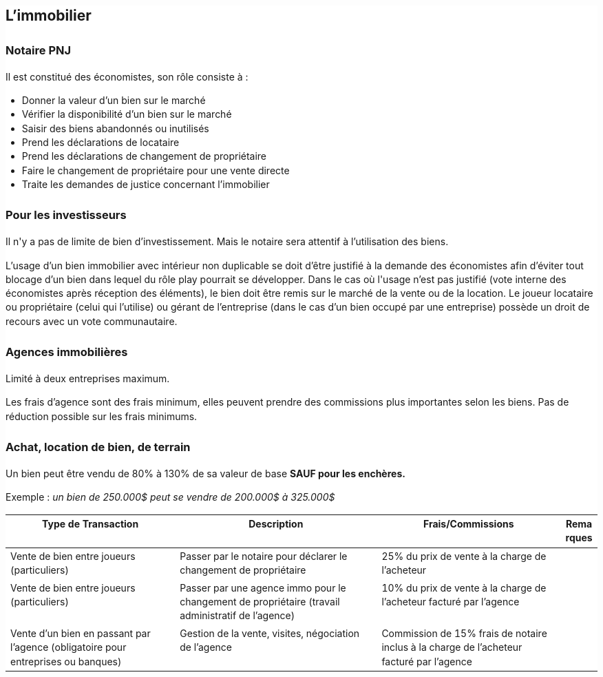 ## L’immobilier

### Notaire PNJ

Il est constitué des économistes, son rôle consiste à :
- Donner la valeur d’un bien sur le marché
- Vérifier la disponibilité d’un bien sur le marché
- Saisir des biens abandonnés ou inutilisés
- Prend les déclarations de locataire
- Prend les déclarations de changement de propriétaire
- Faire le changement de propriétaire pour une vente directe
- Traite les demandes de justice concernant l’immobilier

### Pour les investisseurs

Il n'y a pas de limite de bien d’investissement. Mais le notaire sera attentif à l’utilisation des biens.

L’usage d’un bien immobilier avec intérieur non duplicable se doit d’être justifié à la demande des économistes afin d’éviter tout blocage d’un bien dans lequel du rôle play pourrait se développer. Dans le cas où l'usage n’est pas justifié (vote interne des économistes après réception des éléments), le bien doit être remis sur le marché de la vente ou de la location. Le joueur locataire ou propriétaire (celui qui l’utilise) ou gérant de l’entreprise (dans le cas d’un bien occupé par une entreprise) possède un droit de recours avec un vote communautaire.

### Agences immobilières

Limité à deux entreprises maximum.

Les frais d’agence sont des frais minimum, elles peuvent prendre des commissions plus importantes selon les biens. Pas de réduction possible sur les frais minimums.

### Achat, location de bien, de terrain

Un bien peut être vendu de 80% à 130% de sa valeur de base **SAUF pour les enchères.**

Exemple : *un bien de 250.000$ peut se vendre de 200.000$ à 325.000$*

<table>
  <thead>
    <tr>
      <th>Type de Transaction</th>
      <th>Description</th>
      <th>Frais/Commissions</th>
      <th>Remarques</th>
    </tr>
  </thead>
  <tbody>
    <tr>
      <td>Vente de bien entre joueurs (particuliers)</td>
      <td>Passer par le notaire pour déclarer le changement de propriétaire</td>
      <td>25% du prix de vente à la charge de l’acheteur</td>
      <td></td>
    </tr>
    <tr>
      <td>Vente de bien entre joueurs (particuliers)</td>
      <td>Passer par une agence immo pour le changement de propriétaire (travail administratif de l’agence)</td>
      <td>10% du prix de vente à la charge de l’acheteur facturé par l’agence</td>
      <td></td>
    </tr>
    <tr>
      <td>Vente d’un bien en passant par l’agence (obligatoire pour entreprises ou banques)</td>
      <td>Gestion de la vente, visites, négociation de l’agence</td>
      <td>Commission de 15% frais de notaire inclus à la charge de l’acheteur facturé par l’agence</td>